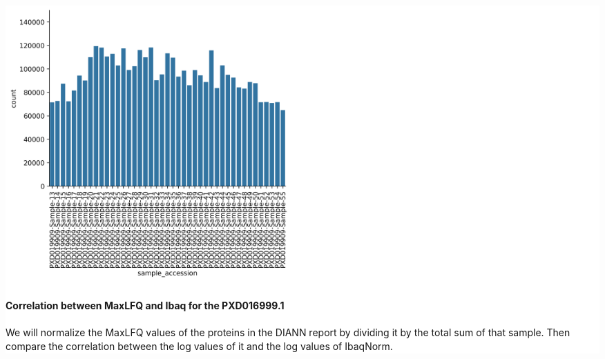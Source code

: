 <img src='images/missing_value_016999_lfq.png' style="height:400px;" />
</center>

#### Correlation between MaxLFQ and Ibaq for the PXD016999.1
We will normalize the MaxLFQ values of the proteins in the DIANN report by dividing it by the total sum of that sample. Then compare the correlation between the log values of it and the log values of IbaqNorm.

<center class="half">